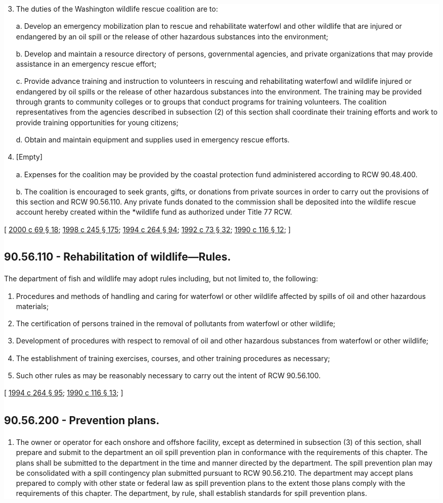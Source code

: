 3. The duties of the Washington wildlife rescue coalition are to:

   a. Develop an emergency mobilization plan to rescue and rehabilitate waterfowl and other wildlife that are injured or endangered by an oil spill or the release of other hazardous substances into the environment;

   b. Develop and maintain a resource directory of persons, governmental agencies, and private organizations that may provide assistance in an emergency rescue effort;

   c. Provide advance training and instruction to volunteers in rescuing and rehabilitating waterfowl and wildlife injured or endangered by oil spills or the release of other hazardous substances into the environment. The training may be provided through grants to community colleges or to groups that conduct programs for training volunteers. The coalition representatives from the agencies described in subsection (2) of this section shall coordinate their training efforts and work to provide training opportunities for young citizens;

   d. Obtain and maintain equipment and supplies used in emergency rescue efforts.

4. [Empty]

   a. Expenses for the coalition may be provided by the coastal protection fund administered according to RCW 90.48.400.

   b. The coalition is encouraged to seek grants, gifts, or donations from private sources in order to carry out the provisions of this section and RCW 90.56.110. Any private funds donated to the commission shall be deposited into the wildlife rescue account hereby created within the *wildlife fund as authorized under Title 77 RCW.

\[ [2000 c 69 § 18](https://lawfilesext.leg.wa.gov/biennium/1999-00/Pdf/Bills/Session%20Laws/Senate/6210-S.SL.pdf?cite=2000%20c%2069%20§%2018); [1998 c 245 § 175](https://lawfilesext.leg.wa.gov/biennium/1997-98/Pdf/Bills/Session%20Laws/Senate/6219.SL.pdf?cite=1998%20c%20245%20§%20175); [1994 c 264 § 94](https://lawfilesext.leg.wa.gov/biennium/1993-94/Pdf/Bills/Session%20Laws/House/2590.SL.pdf?cite=1994%20c%20264%20§%2094); [1992 c 73 § 32](https://lawfilesext.leg.wa.gov/biennium/1991-92/Pdf/Bills/Session%20Laws/House/2389-S.SL.pdf?cite=1992%20c%2073%20§%2032); [1990 c 116 § 12](https://leg.wa.gov/CodeReviser/documents/sessionlaw/1990c116.pdf?cite=1990%20c%20116%20§%2012); \]

## 90.56.110 - Rehabilitation of wildlife—Rules.
The department of fish and wildlife may adopt rules including, but not limited to, the following:

1. Procedures and methods of handling and caring for waterfowl or other wildlife affected by spills of oil and other hazardous materials;

2. The certification of persons trained in the removal of pollutants from waterfowl or other wildlife;

3. Development of procedures with respect to removal of oil and other hazardous substances from waterfowl or other wildlife;

4. The establishment of training exercises, courses, and other training procedures as necessary;

5. Such other rules as may be reasonably necessary to carry out the intent of RCW 90.56.100.

\[ [1994 c 264 § 95](https://lawfilesext.leg.wa.gov/biennium/1993-94/Pdf/Bills/Session%20Laws/House/2590.SL.pdf?cite=1994%20c%20264%20§%2095); [1990 c 116 § 13](https://leg.wa.gov/CodeReviser/documents/sessionlaw/1990c116.pdf?cite=1990%20c%20116%20§%2013); \]

## 90.56.200 - Prevention plans.
1. The owner or operator for each onshore and offshore facility, except as determined in subsection (3) of this section, shall prepare and submit to the department an oil spill prevention plan in conformance with the requirements of this chapter. The plans shall be submitted to the department in the time and manner directed by the department. The spill prevention plan may be consolidated with a spill contingency plan submitted pursuant to RCW 90.56.210. The department may accept plans prepared to comply with other state or federal law as spill prevention plans to the extent those plans comply with the requirements of this chapter. The department, by rule, shall establish standards for spill prevention plans.
